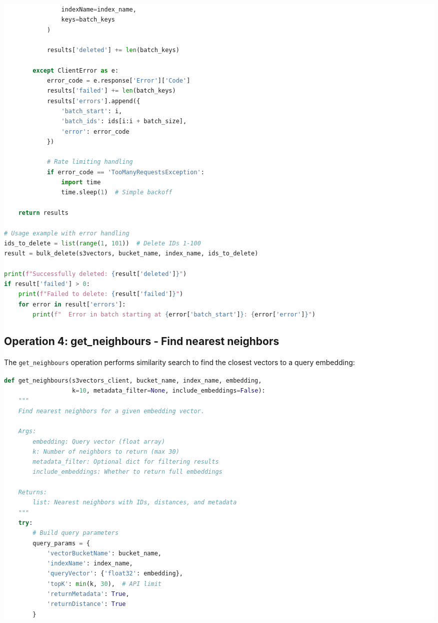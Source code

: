 ```python
                indexName=index_name,
                keys=batch_keys
            )
            
            results['deleted'] += len(batch_keys)
            
        except ClientError as e:
            error_code = e.response['Error']['Code']
            results['failed'] += len(batch_keys)
            results['errors'].append({
                'batch_start': i,
                'batch_ids': ids[i:i + batch_size],
                'error': error_code
            })
            
            # Rate limiting handling
            if error_code == 'TooManyRequestsException':
                import time
                time.sleep(1)  # Simple backoff
    
    return results

# Usage example with error handling
ids_to_delete = list(range(1, 101))  # Delete IDs 1-100
result = bulk_delete(s3vectors, bucket_name, index_name, ids_to_delete)

print(f"Successfully deleted: {result['deleted']}")
if result['failed'] > 0:
    print(f"Failed to delete: {result['failed']}")
    for error in result['errors']:
        print(f"  Error in batch starting at {error['batch_start']}: {error['error']}")
```

## Operation 4: get_neighbours - Find nearest neighbors

The `get_neighbours` operation performs similarity search to find the closest vectors to a query embedding:

```python
def get_neighbours(s3vectors_client, bucket_name, index_name, embedding, 
                   k=10, metadata_filter=None, include_embeddings=False):
    """
    Find nearest neighbors for a given embedding vector.
    
    Args:
        embedding: Query vector (float array)
        k: Number of neighbors to return (max 30)
        metadata_filter: Optional dict for filtering results
        include_embeddings: Whether to return full embeddings
    
    Returns:
        list: Nearest neighbors with IDs, distances, and metadata
    """
    try:
        # Build query parameters
        query_params = {
            'vectorBucketName': bucket_name,
            'indexName': index_name,
            'queryVector': {'float32': embedding},
            'topK': min(k, 30),  # API limit
            'returnMetadata': True,
            'returnDistance': True
        }
```